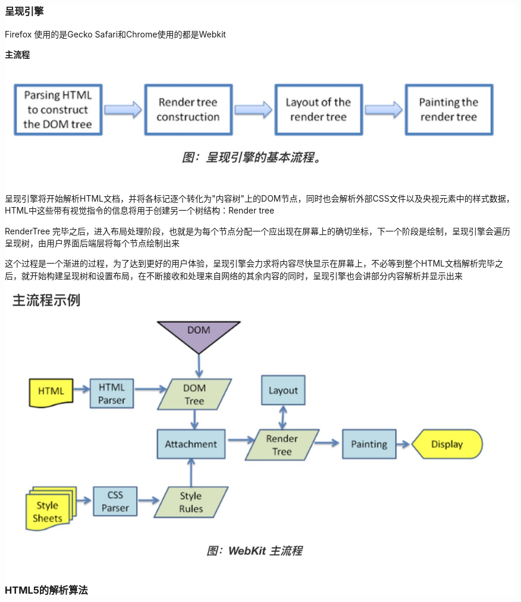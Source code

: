 ### 呈现引擎

Firefox 使用的是Gecko Safari和Chrome使用的都是Webkit

**主流程**

![](media/14868018655416/14889763368420.png)

呈现引擎将开始解析HTML文档，并将各标记逐个转化为"内容树"上的DOM节点，同时也会解析外部CSS文件以及央视元素中的样式数据，HTML中这些带有视觉指令的信息将用于创建另一个树结构：Render tree

RenderTree 完毕之后，进入布局处理阶段，也就是为每个节点分配一个应出现在屏幕上的确切坐标，下一个阶段是绘制，呈现引擎会遍历呈现树，由用户界面后端层将每个节点绘制出来

这个过程是一个渐进的过程，为了达到更好的用户体验，呈现引擎会力求将内容尽快显示在屏幕上，不必等到整个HTML文档解析完毕之后，就开始构建呈现树和设置布局，在不断接收和处理来自网络的其余内容的同时，呈现引擎也会讲部分内容解析并显示出来

![](media/14868018655416/14889766879555.png)


### HTML5的解析算法

